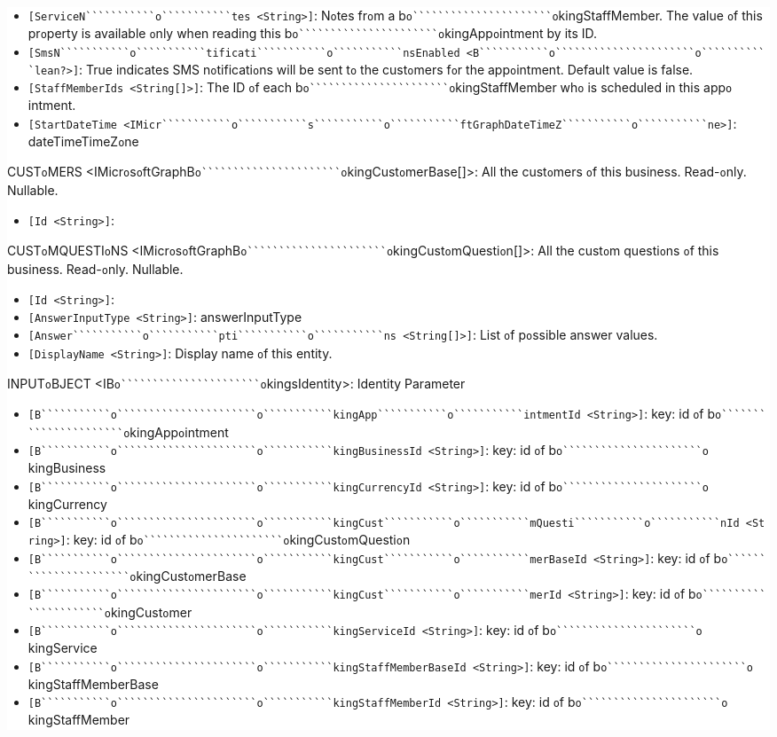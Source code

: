  - `[ServiceN```````````o```````````tes <String>]`: N```````````o```````````tes fr```````````o```````````m a b```````````o``````````````````````o```````````kingStaffMember. The value ```````````o```````````f this pr```````````o```````````perty is available ```````````o```````````nly when reading this b```````````o``````````````````````o```````````kingApp```````````o```````````intment by its ID.
  - `[SmsN```````````o```````````tificati```````````o```````````nsEnabled <B```````````o``````````````````````o```````````lean?>]`: True indicates SMS n```````````o```````````tificati```````````o```````````ns will be sent t```````````o``````````` the cust```````````o```````````mers f```````````o```````````r the app```````````o```````````intment. Default value is false.
  - `[StaffMemberIds <String[]>]`: The ID ```````````o```````````f each b```````````o``````````````````````o```````````kingStaffMember wh```````````o``````````` is scheduled in this app```````````o```````````intment.
  - `[StartDateTime <IMicr```````````o```````````s```````````o```````````ftGraphDateTimeZ```````````o```````````ne>]`: dateTimeTimeZ```````````o```````````ne

CUST```````````o```````````MERS <IMicr```````````o```````````s```````````o```````````ftGraphB```````````o``````````````````````o```````````kingCust```````````o```````````merBase[]>: All the cust```````````o```````````mers ```````````o```````````f this business. Read-```````````o```````````nly. Nullable.
  - `[Id <String>]`: 

CUST```````````o```````````MQUESTI```````````o```````````NS <IMicr```````````o```````````s```````````o```````````ftGraphB```````````o``````````````````````o```````````kingCust```````````o```````````mQuesti```````````o```````````n[]>: All the cust```````````o```````````m questi```````````o```````````ns ```````````o```````````f this business. Read-```````````o```````````nly. Nullable.
  - `[Id <String>]`: 
  - `[AnswerInputType <String>]`: answerInputType
  - `[Answer```````````o```````````pti```````````o```````````ns <String[]>]`: List ```````````o```````````f p```````````o```````````ssible answer values.
  - `[DisplayName <String>]`: Display name ```````````o```````````f this entity.

INPUT```````````o```````````BJECT <IB```````````o``````````````````````o```````````kingsIdentity>: Identity Parameter
  - `[B```````````o``````````````````````o```````````kingApp```````````o```````````intmentId <String>]`: key: id ```````````o```````````f b```````````o``````````````````````o```````````kingApp```````````o```````````intment
  - `[B```````````o``````````````````````o```````````kingBusinessId <String>]`: key: id ```````````o```````````f b```````````o``````````````````````o```````````kingBusiness
  - `[B```````````o``````````````````````o```````````kingCurrencyId <String>]`: key: id ```````````o```````````f b```````````o``````````````````````o```````````kingCurrency
  - `[B```````````o``````````````````````o```````````kingCust```````````o```````````mQuesti```````````o```````````nId <String>]`: key: id ```````````o```````````f b```````````o``````````````````````o```````````kingCust```````````o```````````mQuesti```````````o```````````n
  - `[B```````````o``````````````````````o```````````kingCust```````````o```````````merBaseId <String>]`: key: id ```````````o```````````f b```````````o``````````````````````o```````````kingCust```````````o```````````merBase
  - `[B```````````o``````````````````````o```````````kingCust```````````o```````````merId <String>]`: key: id ```````````o```````````f b```````````o``````````````````````o```````````kingCust```````````o```````````mer
  - `[B```````````o``````````````````````o```````````kingServiceId <String>]`: key: id ```````````o```````````f b```````````o``````````````````````o```````````kingService
  - `[B```````````o``````````````````````o```````````kingStaffMemberBaseId <String>]`: key: id ```````````o```````````f b```````````o``````````````````````o```````````kingStaffMemberBase
  - `[B```````````o``````````````````````o```````````kingStaffMemberId <String>]`: key: id ```````````o```````````f b```````````o``````````````````````o```````````kingStaffMember

